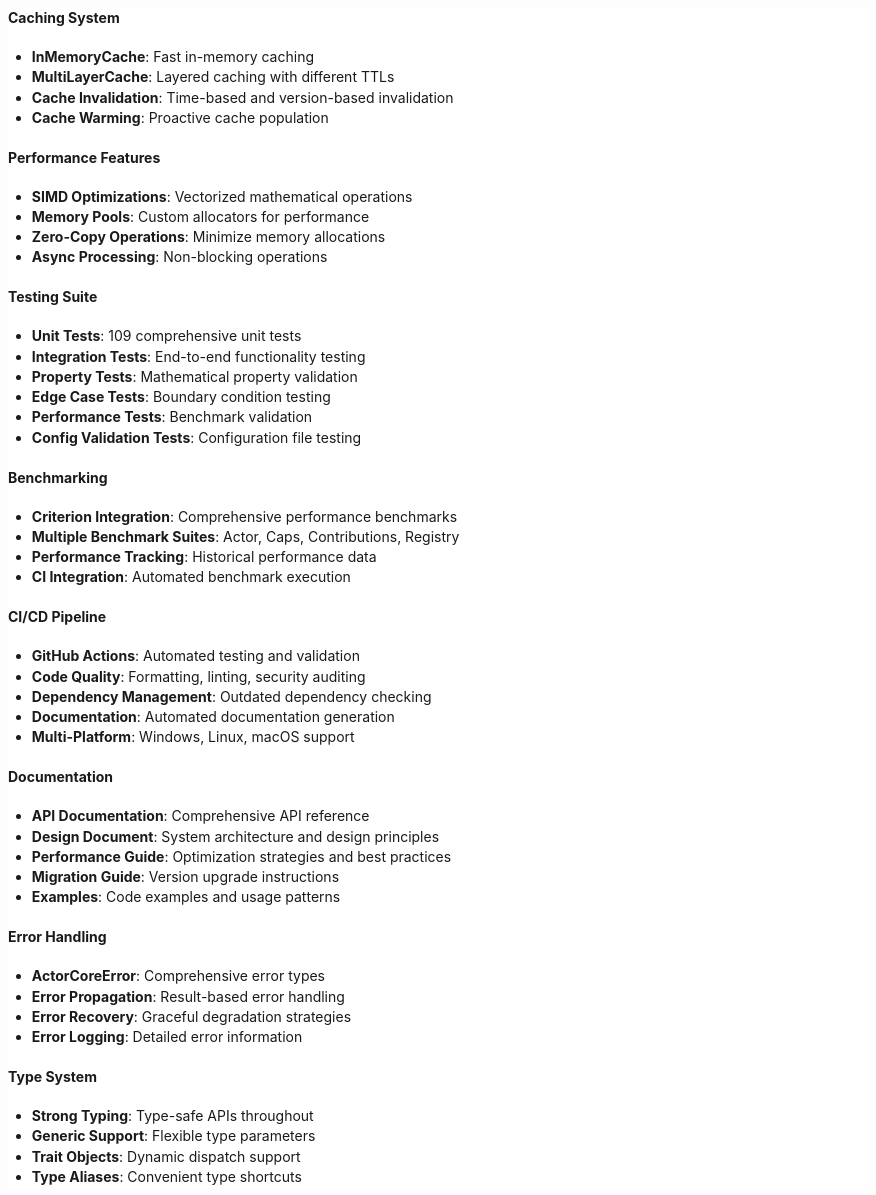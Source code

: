 #### Caching System
- **InMemoryCache**: Fast in-memory caching
- **MultiLayerCache**: Layered caching with different TTLs
- **Cache Invalidation**: Time-based and version-based invalidation
- **Cache Warming**: Proactive cache population

#### Performance Features
- **SIMD Optimizations**: Vectorized mathematical operations
- **Memory Pools**: Custom allocators for performance
- **Zero-Copy Operations**: Minimize memory allocations
- **Async Processing**: Non-blocking operations

#### Testing Suite
- **Unit Tests**: 109 comprehensive unit tests
- **Integration Tests**: End-to-end functionality testing
- **Property Tests**: Mathematical property validation
- **Edge Case Tests**: Boundary condition testing
- **Performance Tests**: Benchmark validation
- **Config Validation Tests**: Configuration file testing

#### Benchmarking
- **Criterion Integration**: Comprehensive performance benchmarks
- **Multiple Benchmark Suites**: Actor, Caps, Contributions, Registry
- **Performance Tracking**: Historical performance data
- **CI Integration**: Automated benchmark execution

#### CI/CD Pipeline
- **GitHub Actions**: Automated testing and validation
- **Code Quality**: Formatting, linting, security auditing
- **Dependency Management**: Outdated dependency checking
- **Documentation**: Automated documentation generation
- **Multi-Platform**: Windows, Linux, macOS support

#### Documentation
- **API Documentation**: Comprehensive API reference
- **Design Document**: System architecture and design principles
- **Performance Guide**: Optimization strategies and best practices
- **Migration Guide**: Version upgrade instructions
- **Examples**: Code examples and usage patterns

#### Error Handling
- **ActorCoreError**: Comprehensive error types
- **Error Propagation**: Result-based error handling
- **Error Recovery**: Graceful degradation strategies
- **Error Logging**: Detailed error information

#### Type System
- **Strong Typing**: Type-safe APIs throughout
- **Generic Support**: Flexible type parameters
- **Trait Objects**: Dynamic dispatch support
- **Type Aliases**: Convenient type shortcuts
